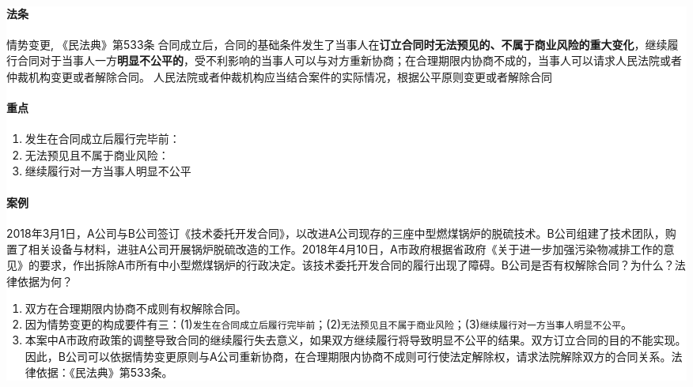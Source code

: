 #### 法条
情势变更, 《民法典》第533条
合同成立后，合同的基础条件发生了当事人在**订立合同时无法预见的、不属于商业风险的重大变化**，继续履行合同对于当事人一方**明显不公平的**，受不利影响的当事人可以与对方重新协商；在合理期限内协商不成的，当事人可以请求人民法院或者仲裁机构变更或者解除合同。
人民法院或者仲裁机构应当结合案件的实际情况，根据公平原则变更或者解除合同





#### 重点
1. 发生在合同成立后履行完毕前：
2. 无法预见且不属于商业风险：
3. 继续履行对一方当事人明显不公平



#### 案例

2018年3月1日，A公司与B公司签订《技术委托开发合同》，以改进A公司现存的三座中型燃煤锅炉的脱硫技术。B公司组建了技术团队，购置了相关设备与材料，进驻A公司开展锅炉脱硫改造的工作。2018年4月10日，A市政府根据省政府《关于进一步加强污染物减排工作的意见》的要求，作出拆除A市所有中小型燃煤锅炉的行政决定。该技术委托开发合同的履行出现了障碍。B公司是否有权解除合同？为什么？法律依据为何？

1. 双方在合理期限内协商不成则有权解除合同。
2. 因为情势变更的构成要件有三：(1)`发生在合同成立后履行完毕前`；(2)`无法预见且不属于商业风险`；(3)`继续履行对一方当事人明显不公平`。
3. 本案中A市政府政策的调整导致合同的继续履行失去意义，如果双方继续履行将导致明显不公平的结果。双方订立合同的目的不能实现。因此，B公司可以依据情势变更原则与A公司重新协商，在合理期限内协商不成则可行使法定解除权，请求法院解除双方的合同关系。法律依据：《民法典》第533条。
